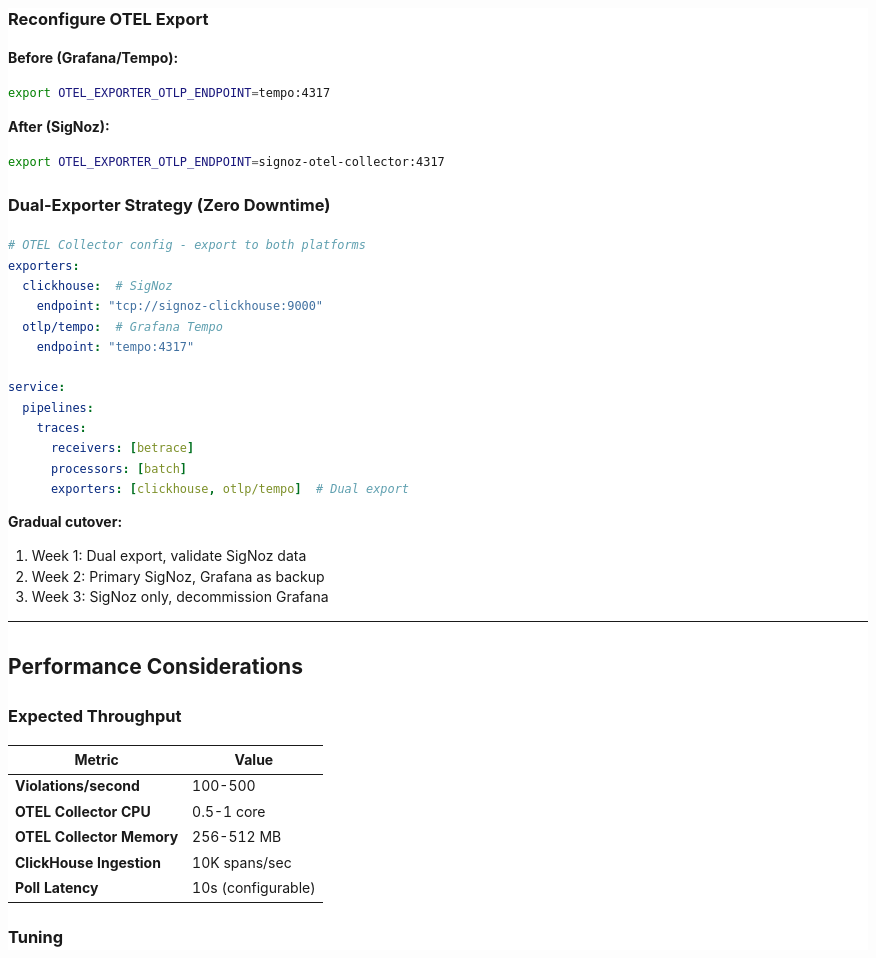 ### Reconfigure OTEL Export

**Before (Grafana/Tempo):**
```bash
export OTEL_EXPORTER_OTLP_ENDPOINT=tempo:4317
```

**After (SigNoz):**
```bash
export OTEL_EXPORTER_OTLP_ENDPOINT=signoz-otel-collector:4317
```

### Dual-Exporter Strategy (Zero Downtime)

```yaml
# OTEL Collector config - export to both platforms
exporters:
  clickhouse:  # SigNoz
    endpoint: "tcp://signoz-clickhouse:9000"
  otlp/tempo:  # Grafana Tempo
    endpoint: "tempo:4317"

service:
  pipelines:
    traces:
      receivers: [betrace]
      processors: [batch]
      exporters: [clickhouse, otlp/tempo]  # Dual export
```

**Gradual cutover:**
1. Week 1: Dual export, validate SigNoz data
2. Week 2: Primary SigNoz, Grafana as backup
3. Week 3: SigNoz only, decommission Grafana

---

## Performance Considerations

### Expected Throughput

| Metric | Value |
|--------|-------|
| **Violations/second** | 100-500 |
| **OTEL Collector CPU** | 0.5-1 core |
| **OTEL Collector Memory** | 256-512 MB |
| **ClickHouse Ingestion** | 10K spans/sec |
| **Poll Latency** | 10s (configurable) |

### Tuning
